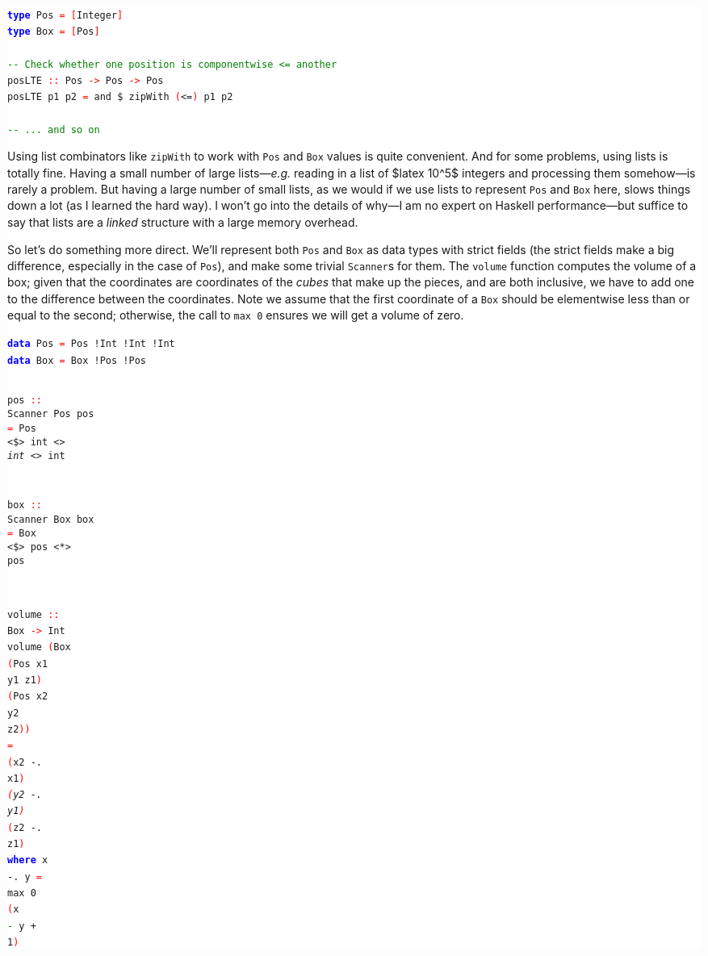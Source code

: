 <pre class="sourceCode haskell"><code class="sourceCode haskell"><span style="color:blue;font-weight:bold;">type</span> <span>Pos</span> <span style="color:red;">=</span> <span style="color:red;">[</span><span>Integer</span><span style="color:red;">]</span>
<span style="color:blue;font-weight:bold;">type</span> <span>Box</span> <span style="color:red;">=</span> <span style="color:red;">[</span><span>Pos</span><span style="color:red;">]</span>

<span style="color:green;">-- Check whether one position is componentwise &lt;= another</span>
<span>posLTE</span> <span style="color:red;">::</span> <span>Pos</span> <span style="color:red;">-&gt;</span> <span>Pos</span> <span style="color:red;">-&gt;</span> <span>Pos</span>
<span>posLTE</span> <span>p1</span> <span>p2</span> <span style="color:red;">=</span> <span>and</span> <span>$</span> <span>zipWith</span> <span style="color:red;">(</span><span>&lt;=</span><span style="color:red;">)</span> <span>p1</span> <span>p2</span>

<span style="color:green;">-- ... and so on</span></code></pre>
<p>Using list combinators like <code>zipWith</code> to work with <code>Pos</code> and <code>Box</code> values is quite convenient. And for some problems, using lists is totally fine. Having a small number of large lists—<em>e.g.</em> reading in a list of $latex 10^5$ integers and processing them somehow—is rarely a problem. But having a large number of small lists, as we would if we use lists to represent <code>Pos</code> and <code>Box</code> here, slows things down a lot (as I learned the hard way). I won’t go into the details of why—I am no expert on Haskell performance—but suffice to say that lists are a <em>linked</em> structure with a large memory overhead.</p>
<p>So let’s do something more direct. We’ll represent both <code>Pos</code> and <code>Box</code> as data types with strict fields (the strict fields make a big difference, especially in the case of <code>Pos</code>), and make some trivial <code>Scanner</code>s for them. The <code>volume</code> function computes the volume of a box; given that the coordinates are coordinates of the <em>cubes</em> that make up the pieces, and are both inclusive, we have to add one to the difference between the coordinates. Note we assume that the first coordinate of a <code>Box</code> should be elementwise less than or equal to the second; otherwise, the call to <code>max 0</code> ensures we will get a volume of zero.</p>
<pre class="sourceCode haskell"><code class="sourceCode haskell"><span style="color:blue;font-weight:bold;">data</span> <span>Pos</span> <span style="color:red;">=</span> <span>Pos</span> <span>!</span><span>Int</span> <span>!</span><span>Int</span> <span>!</span><span>Int</span>
<span style="color:blue;font-weight:bold;">data</span> <span>Box</span> <span style="color:red;">=</span> <span>Box</span> <span>!</span><span>Pos</span> <span>!</span><span>Pos</span>

<span>pos</span> <span style="color:red;">::</span> <span>Scanner</span> <span>Pos</span>
<span>pos</span> <span style="color:red;">=</span> <span>Pos</span> <span>&lt;$&gt;</span> <span>int</span> <span>&lt;*&gt;</span> <span>int</span> <span>&lt;*&gt;</span> <span>int</span>

<span>box</span> <span style="color:red;">::</span> <span>Scanner</span> <span>Box</span>
<span>box</span> <span style="color:red;">=</span> <span>Box</span> <span>&lt;$&gt;</span> <span>pos</span> <span>&lt;*&gt;</span> <span>pos</span>

<span>volume</span> <span style="color:red;">::</span> <span>Box</span> <span style="color:red;">-&gt;</span> <span>Int</span>
<span>volume</span> <span style="color:red;">(</span><span>Box</span> <span style="color:red;">(</span><span>Pos</span> <span>x1</span> <span>y1</span> <span>z1</span><span style="color:red;">)</span> <span style="color:red;">(</span><span>Pos</span> <span>x2</span> <span>y2</span> <span>z2</span><span style="color:red;">)</span><span style="color:red;">)</span> <span style="color:red;">=</span> <span style="color:red;">(</span><span>x2</span> <span>-.</span> <span>x1</span><span style="color:red;">)</span> <span>*</span> <span style="color:red;">(</span><span>y2</span> <span>-.</span> <span>y1</span><span style="color:red;">)</span> <span>*</span> <span style="color:red;">(</span><span>z2</span> <span>-.</span> <span>z1</span><span style="color:red;">)</span>
  <span style="color:blue;font-weight:bold;">where</span>
    <span>x</span> <span>-.</span> <span>y</span> <span style="color:red;">=</span> <span>max</span> <span class="hs-num">0</span> <span style="color:red;">(</span><span>x</span> <span style="color:green;">-</span> <span>y</span> <span>+</span> <span class="hs-num">1</span><span style="color:red;">)</span></code></pre>